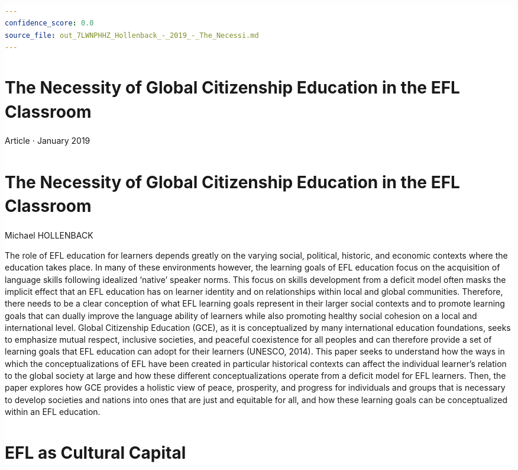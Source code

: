 ```yaml
---
confidence_score: 0.0
source_file: out_7LWNPHHZ_Hollenback_-_2019_-_The_Necessi.md
---
```


# The Necessity of Global Citizenship Education in the EFL Classroom

Article $\cdot$ January 2019

# The Necessity of Global Citizenship Education in the EFL Classroom

Michael HOLLENBACK

The role of EFL education for learners depends greatly on the varying social, political, historic, and economic contexts where the education takes place. In many of these environments however, the learning goals of EFL education focus on the acquisition of language skills following idealized ‘native’ speaker norms. This focus on skills development from a deficit model often masks the implicit effect that an EFL education has on learner identity and on relationships within local and global communities. Therefore, there needs to be a clear conception of what EFL learning goals represent in their larger social contexts and to promote learning goals that can dually improve the language ability of learners while also promoting healthy social cohesion on a local and international level. Global Citizenship Education (GCE), as it is conceptualized by many international education foundations, seeks to emphasize mutual respect, inclusive societies, and peaceful coexistence for all peoples and can therefore provide a set of learning goals that EFL education can adopt for their learners (UNESCO, 2014). This paper seeks to understand how the ways in which the conceptualizations of EFL have been created in particular historical contexts can affect the individual learner’s relation to the global society at large and how these different conceptualizations operate from a deficit model for EFL learners. Then, the paper explores how GCE provides a holistic view of peace, prosperity, and progress for individuals and groups that is necessary to develop societies and nations into ones that are just and equitable for all, and how these learning goals can be conceptualized within an EFL education.

# EFL as Cultural Capital
